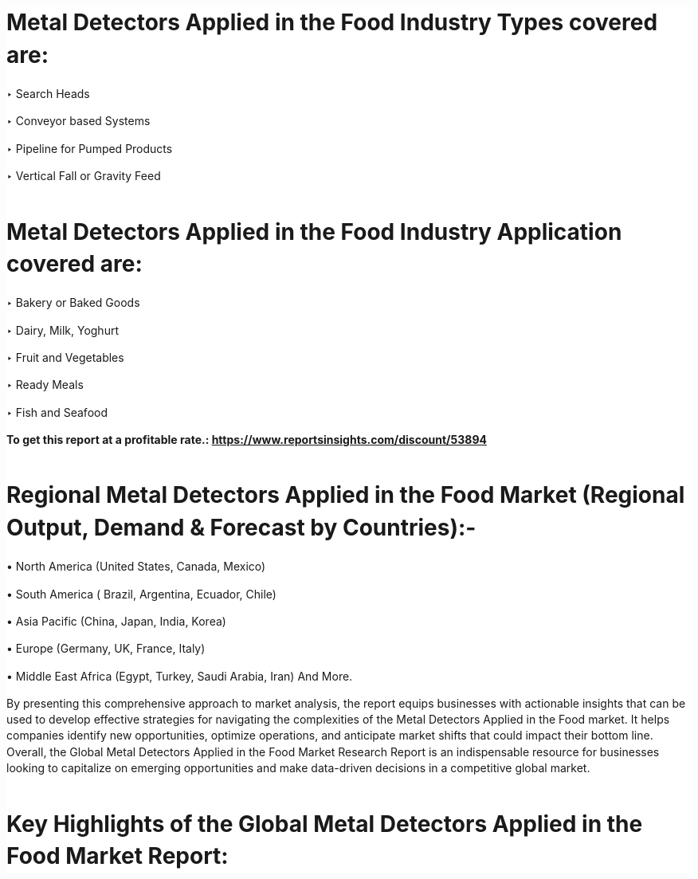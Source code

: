 </table>

# <strong>Metal Detectors Applied in the Food Industry Types covered are:</strong>

‣ Search Heads

‣ Conveyor based Systems

‣ Pipeline for Pumped Products

‣ Vertical Fall or Gravity Feed

# <strong>Metal Detectors Applied in the Food Industry Application covered are:</strong>

‣ Bakery or Baked Goods

‣ Dairy, Milk, Yoghurt

‣ Fruit and Vegetables

‣ Ready Meals

‣ Fish and Seafood

<strong>To get this report at a profitable rate.: <a href=https://www.reportsinsights.com/discount/53894>https://www.reportsinsights.com/discount/53894</a></strong></font>

# <strong>Regional Metal Detectors Applied in the Food Market (Regional Output, Demand &amp; Forecast by Countries):-</strong>

• North America (United States, Canada, Mexico)

• South America ( Brazil, Argentina, Ecuador, Chile)

• Asia Pacific (China, Japan, India, Korea)

• Europe (Germany, UK, France, Italy)

• Middle East Africa (Egypt, Turkey, Saudi Arabia, Iran) And More.

By presenting this comprehensive approach to market analysis, the report equips businesses with actionable insights that can be used to develop effective strategies for navigating the complexities of the Metal Detectors Applied in the Food market. It helps companies identify new opportunities, optimize operations, and anticipate market shifts that could impact their bottom line. Overall, the Global Metal Detectors Applied in the Food Market Research Report is an indispensable resource for businesses looking to capitalize on emerging opportunities and make data-driven decisions in a competitive global market.

# <strong>Key Highlights of the Global Metal Detectors Applied in the Food Market Report:</strong>
